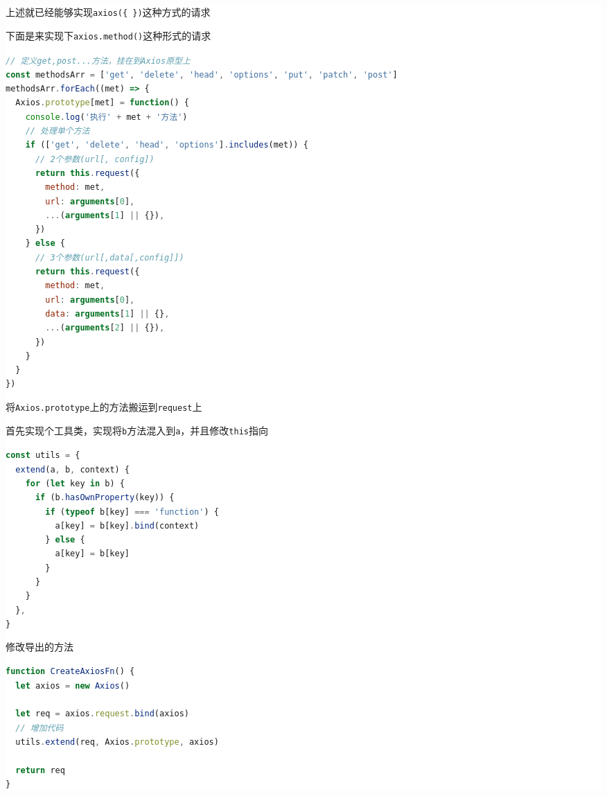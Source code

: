 上述就已经能够实现`axios({ })`这种方式的请求

下面是来实现下`axios.method()`这种形式的请求

```js
// 定义get,post...方法，挂在到Axios原型上
const methodsArr = ['get', 'delete', 'head', 'options', 'put', 'patch', 'post']
methodsArr.forEach((met) => {
  Axios.prototype[met] = function() {
    console.log('执行' + met + '方法')
    // 处理单个方法
    if (['get', 'delete', 'head', 'options'].includes(met)) {
      // 2个参数(url[, config])
      return this.request({
        method: met,
        url: arguments[0],
        ...(arguments[1] || {}),
      })
    } else {
      // 3个参数(url[,data[,config]])
      return this.request({
        method: met,
        url: arguments[0],
        data: arguments[1] || {},
        ...(arguments[2] || {}),
      })
    }
  }
})
```

将`Axios.prototype`上的方法搬运到`request`上

首先实现个工具类，实现将`b`方法混入到`a`，并且修改`this`指向

```js
const utils = {
  extend(a, b, context) {
    for (let key in b) {
      if (b.hasOwnProperty(key)) {
        if (typeof b[key] === 'function') {
          a[key] = b[key].bind(context)
        } else {
          a[key] = b[key]
        }
      }
    }
  },
}
```

修改导出的方法

```js
function CreateAxiosFn() {
  let axios = new Axios()

  let req = axios.request.bind(axios)
  // 增加代码
  utils.extend(req, Axios.prototype, axios)

  return req
}
```
